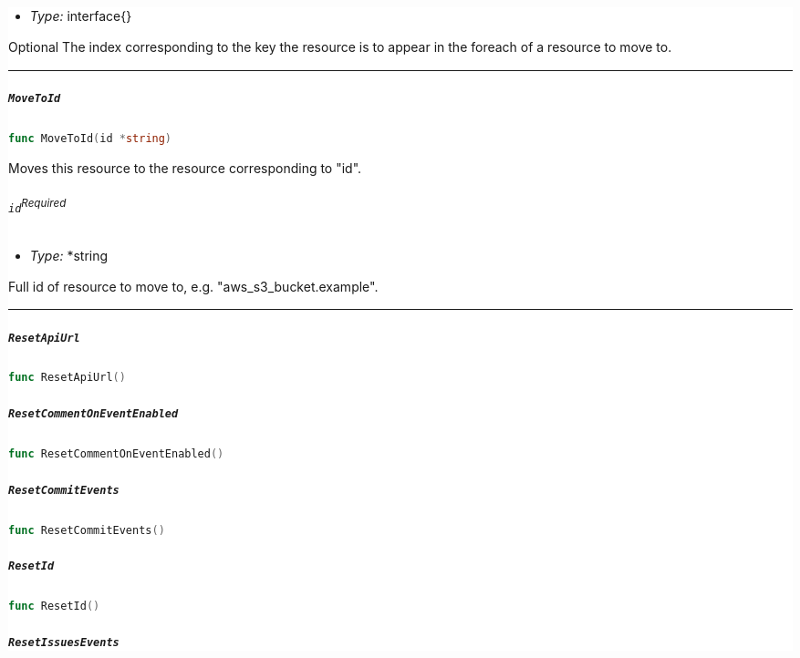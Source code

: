 - *Type:* interface{}

Optional The index corresponding to the key the resource is to appear in the foreach of a resource to move to.

---

##### `MoveToId` <a name="MoveToId" id="@cdktf/provider-gitlab.integrationJira.IntegrationJira.moveToId"></a>

```go
func MoveToId(id *string)
```

Moves this resource to the resource corresponding to "id".

###### `id`<sup>Required</sup> <a name="id" id="@cdktf/provider-gitlab.integrationJira.IntegrationJira.moveToId.parameter.id"></a>

- *Type:* *string

Full id of resource to move to, e.g. "aws_s3_bucket.example".

---

##### `ResetApiUrl` <a name="ResetApiUrl" id="@cdktf/provider-gitlab.integrationJira.IntegrationJira.resetApiUrl"></a>

```go
func ResetApiUrl()
```

##### `ResetCommentOnEventEnabled` <a name="ResetCommentOnEventEnabled" id="@cdktf/provider-gitlab.integrationJira.IntegrationJira.resetCommentOnEventEnabled"></a>

```go
func ResetCommentOnEventEnabled()
```

##### `ResetCommitEvents` <a name="ResetCommitEvents" id="@cdktf/provider-gitlab.integrationJira.IntegrationJira.resetCommitEvents"></a>

```go
func ResetCommitEvents()
```

##### `ResetId` <a name="ResetId" id="@cdktf/provider-gitlab.integrationJira.IntegrationJira.resetId"></a>

```go
func ResetId()
```

##### `ResetIssuesEvents` <a name="ResetIssuesEvents" id="@cdktf/provider-gitlab.integrationJira.IntegrationJira.resetIssuesEvents"></a>

